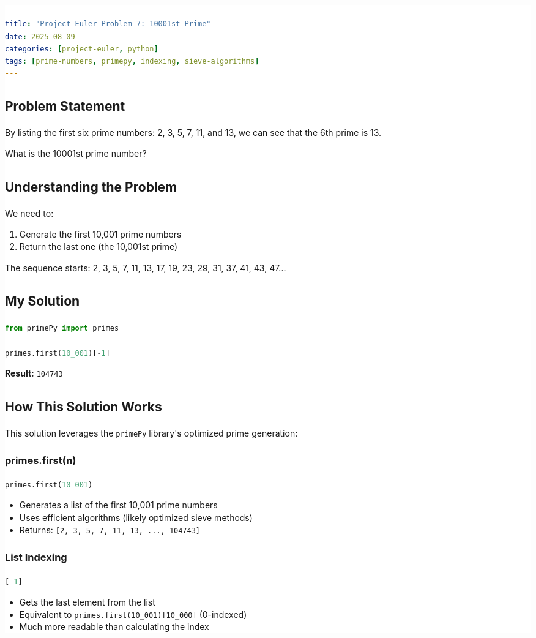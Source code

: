 ```yaml
---
title: "Project Euler Problem 7: 10001st Prime"
date: 2025-08-09
categories: [project-euler, python]
tags: [prime-numbers, primepy, indexing, sieve-algorithms]
---
```


## Problem Statement

By listing the first six prime numbers: 2, 3, 5, 7, 11, and 13, we can see that the 6th prime is 13.

What is the 10001st prime number?

## Understanding the Problem

We need to:
1. Generate the first 10,001 prime numbers
2. Return the last one (the 10,001st prime)

The sequence starts: 2, 3, 5, 7, 11, 13, 17, 19, 23, 29, 31, 37, 41, 43, 47...

## My Solution

```python
from primePy import primes

primes.first(10_001)[-1]
```

**Result:** `104743`

## How This Solution Works

This solution leverages the `primePy` library's optimized prime generation:

### primes.first(n)
```python
primes.first(10_001)
```
- Generates a list of the first 10,001 prime numbers
- Uses efficient algorithms (likely optimized sieve methods)
- Returns: `[2, 3, 5, 7, 11, 13, ..., 104743]`

### List Indexing
```python
[-1]
```
- Gets the last element from the list
- Equivalent to `primes.first(10_001)[10_000]` (0-indexed)
- Much more readable than calculating the index

